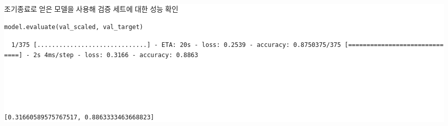 

조기종료로 얻은 모델을 사용해 검증 세트에 대한 성능 확인


```python
model.evaluate(val_scaled, val_target)
```

      1/375 [..............................] - ETA: 20s - loss: 0.2539 - accuracy: 0.8750375/375 [==============================] - 2s 4ms/step - loss: 0.3166 - accuracy: 0.8863





    [0.31660589575767517, 0.8863333463668823]




```python

```
